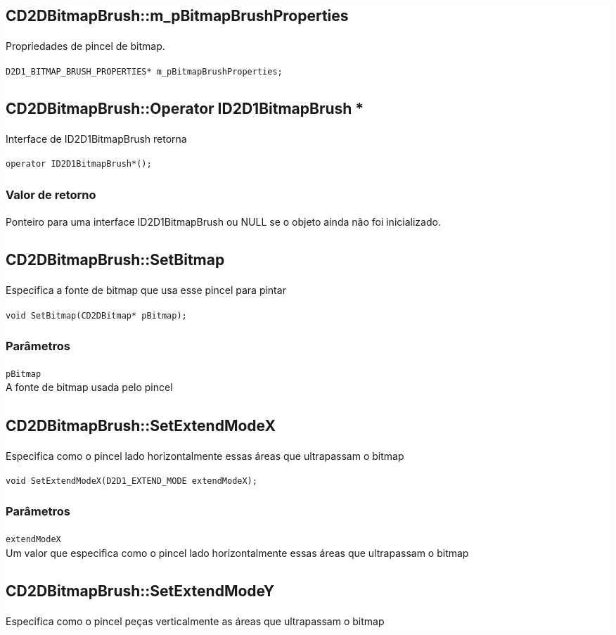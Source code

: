 ##  <a name="a-namempbitmapbrushpropertiesa--cd2dbitmapbrushmpbitmapbrushproperties"></a><a name="m_pbitmapbrushproperties"></a>CD2DBitmapBrush::m_pBitmapBrushProperties  
 Propriedades de pincel de bitmap.  
  
```  
D2D1_BITMAP_BRUSH_PROPERTIES* m_pBitmapBrushProperties;  
```  
  
##  <a name="a-nameoperatorid2d1bitmapbrushstara--cd2dbitmapbrushoperator-id2d1bitmapbrush"></a><a name="operator_id2d1bitmapbrush_star"></a>CD2DBitmapBrush::Operator ID2D1BitmapBrush *  
 Interface de ID2D1BitmapBrush retorna  
  
```  
operator ID2D1BitmapBrush*();
```   
  
### <a name="return-value"></a>Valor de retorno  
 Ponteiro para uma interface ID2D1BitmapBrush ou NULL se o objeto ainda não foi inicializado.  
  
##  <a name="a-namesetbitmapa--cd2dbitmapbrushsetbitmap"></a><a name="setbitmap"></a>CD2DBitmapBrush::SetBitmap  
 Especifica a fonte de bitmap que usa esse pincel para pintar  
  
```  
void SetBitmap(CD2DBitmap* pBitmap);
```  
  
### <a name="parameters"></a>Parâmetros  
 `pBitmap`  
 A fonte de bitmap usada pelo pincel  
  
##  <a name="a-namesetextendmodexa--cd2dbitmapbrushsetextendmodex"></a><a name="setextendmodex"></a>CD2DBitmapBrush::SetExtendModeX  
 Especifica como o pincel lado horizontalmente essas áreas que ultrapassam o bitmap  
  
```  
void SetExtendModeX(D2D1_EXTEND_MODE extendModeX);
```  
  
### <a name="parameters"></a>Parâmetros  
 `extendModeX`  
 Um valor que especifica como o pincel lado horizontalmente essas áreas que ultrapassam o bitmap  
  
##  <a name="a-namesetextendmodeya--cd2dbitmapbrushsetextendmodey"></a><a name="setextendmodey"></a>CD2DBitmapBrush::SetExtendModeY  
 Especifica como o pincel peças verticalmente as áreas que ultrapassam o bitmap  
  
